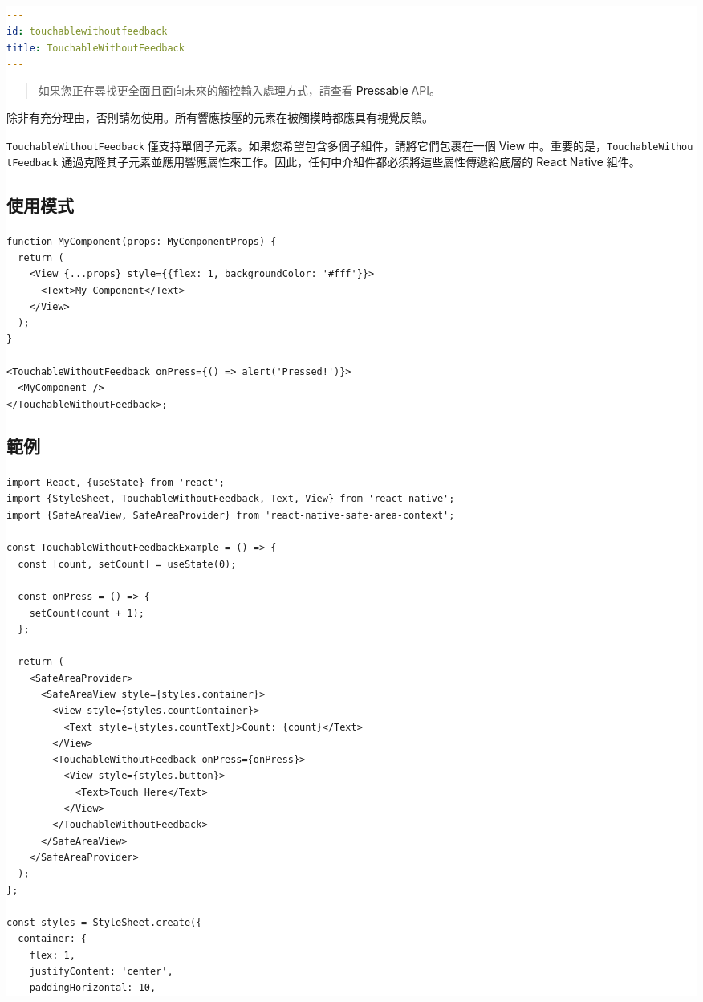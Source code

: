 ```yaml
---
id: touchablewithoutfeedback
title: TouchableWithoutFeedback
---
```


> 如果您正在尋找更全面且面向未來的觸控輸入處理方式，請查看 [Pressable](pressable.md) API。

除非有充分理由，否則請勿使用。所有響應按壓的元素在被觸摸時都應具有視覺反饋。

`TouchableWithoutFeedback` 僅支持單個子元素。如果您希望包含多個子組件，請將它們包裹在一個 View 中。重要的是，`TouchableWithoutFeedback` 通過克隆其子元素並應用響應屬性來工作。因此，任何中介組件都必須將這些屬性傳遞給底層的 React Native 組件。

## 使用模式

```tsx
function MyComponent(props: MyComponentProps) {
  return (
    <View {...props} style={{flex: 1, backgroundColor: '#fff'}}>
      <Text>My Component</Text>
    </View>
  );
}

<TouchableWithoutFeedback onPress={() => alert('Pressed!')}>
  <MyComponent />
</TouchableWithoutFeedback>;
```

## 範例

```SnackPlayer name=TouchableWithoutFeedback
import React, {useState} from 'react';
import {StyleSheet, TouchableWithoutFeedback, Text, View} from 'react-native';
import {SafeAreaView, SafeAreaProvider} from 'react-native-safe-area-context';

const TouchableWithoutFeedbackExample = () => {
  const [count, setCount] = useState(0);

  const onPress = () => {
    setCount(count + 1);
  };

  return (
    <SafeAreaProvider>
      <SafeAreaView style={styles.container}>
        <View style={styles.countContainer}>
          <Text style={styles.countText}>Count: {count}</Text>
        </View>
        <TouchableWithoutFeedback onPress={onPress}>
          <View style={styles.button}>
            <Text>Touch Here</Text>
          </View>
        </TouchableWithoutFeedback>
      </SafeAreaView>
    </SafeAreaProvider>
  );
};

const styles = StyleSheet.create({
  container: {
    flex: 1,
    justifyContent: 'center',
    paddingHorizontal: 10,
```
